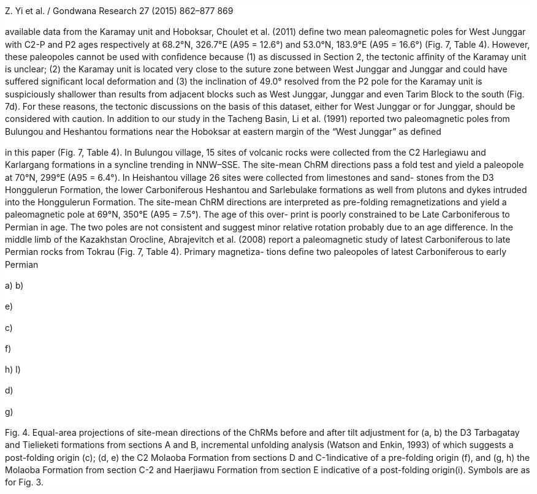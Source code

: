 Z. Yi et al. / Gondwana Research 27 (2015) 862–877 869


available data from the Karamay unit and Hoboksar, Choulet et al.
(2011) deﬁne two mean paleomagnetic poles for West Junggar
with C2-P and P2 ages respectively at 68.2°N, 326.7°E (A95 = 12.6°)
and 53.0°N, 183.9°E (A95 = 16.6°) (Fig. 7, Table 4). However, these
paleopoles cannot be used with conﬁdence because (1) as discussed
in Section 2, the tectonic afﬁnity of the Karamay unit is unclear;
(2) the Karamay unit is located very close to the suture zone between
West Junggar and Junggar and could have suffered signiﬁcant local
deformation and (3) the inclination of 49.0° resolved from the P2 pole
for the Karamay unit is suspiciously shallower than results from
adjacent blocks such as West Junggar, Junggar and even Tarim Block
to the south (Fig. 7d). For these reasons, the tectonic discussions on
the basis of this dataset, either for West Junggar or for Junggar, should
be considered with caution.
In addition to our study in the Tacheng Basin, Li et al. (1991) reported
two paleomagnetic poles from Bulungou and Heshantou formations
near the Hoboksar at eastern margin of the “West Junggar” as deﬁned

in this paper (Fig. 7, Table 4). In Bulungou village, 15 sites of volcanic
rocks were collected from the C2 Harlegiawu and Karlargang formations
in a syncline trending in NNW–SSE. The site-mean ChRM directions pass
a fold test and yield a paleopole at 70°N, 299°E (A95 = 6.4°). In
Heishantou village 26 sites were collected from limestones and sand-
stones from the D3 Honggulerun Formation, the lower Carboniferous
Heshantou and Sarlebulake formations as well from plutons and
dykes intruded into the Honggulerun Formation. The site-mean ChRM
directions are interpreted as pre-folding remagnetizations and yield a
paleomagnetic pole at 69°N, 350°E (A95 = 7.5°). The age of this over-
print is poorly constrained to be Late Carboniferous to Permian in age.
The two poles are not consistent and suggest minor relative rotation
probably due to an age difference.
In the middle limb of the Kazakhstan Orocline, Abrajevitch et al.
(2008) report a paleomagnetic study of latest Carboniferous to
late Permian rocks from Tokrau (Fig. 7, Table 4). Primary magnetiza-
tions deﬁne two paleopoles of latest Carboniferous to early Permian

a) b)

e)

c)

f)

h) l)

d)

g)

Fig. 4. Equal-area projections of site-mean directions of the ChRMs before and after tilt adjustment for (a, b) the D3 Tarbagatay and Tielieketi formations from sections A and B, incremental
unfolding analysis (Watson and Enkin, 1993) of which suggests a post-folding origin (c); (d, e) the C2 Molaoba Formation from sections D and C-1indicative of a pre-folding origin (f), and
(g, h) the Molaoba Formation from section C-2 and Haerjiawu Formation from section E indicative of a post-folding origin(i). Symbols are as for Fig. 3.
